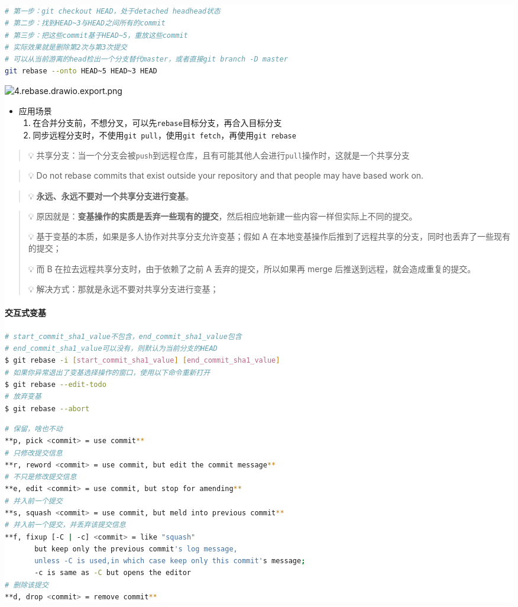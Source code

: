    ```bash
   # 第一步：git checkout HEAD，处于detached headhead状态
   # 第二步：找到HEAD~3与HEAD之间所有的commit
   # 第三步：把这些commit基于HEAD~5，重放这些commit
   # 实际效果就是删除第2次与第3次提交
   # 可以从当前游离的head检出一个分支替代master，或者直接git branch -D master
   git rebase --onto HEAD~5 HEAD~3 HEAD
   ```

   ![4.rebase.drawio.export.png](https://p6-juejin.byteimg.com/tos-cn-i-k3u1fbpfcp/1da45a8e6f444e5ca78b994b812705bb~tplv-k3u1fbpfcp-watermark.image?)

- 应用场景
  1. 在合并分支前，不想分叉，可以先`rebase`目标分支，再合入目标分支
  2. 同步远程分支时，不使用`git pull`，使用`git fetch`，再使用`git rebase`

> 💡 共享分支：当一个分支会被`push`到远程仓库，且有可能其他人会进行`pull`操作时，这就是一个共享分支

> 💡 Do not rebase commits that exist outside your repository and that people may have based work on.

> 💡 **永远、永远不要对一个共享分支进行变基**。

> 💡 原因就是：**变基操作的实质是丢弃一些现有的提交**，然后相应地新建一些内容一样但实际上不同的提交。
>
> 💡 基于变基的本质，如果是多人协作对共享分支允许变基；假如 A 在本地变基操作后推到了远程共享的分支，同时也丢弃了一些现有的提交；
>
> 💡 而 B 在拉去远程共享分支时，由于依赖了之前 A 丢弃的提交，所以如果再 merge 后推送到远程，就会造成重复的提交。
>
> 💡 解决方式：那就是永远不要对共享分支进行变基；

#### 交互式变基

```bash
# start_commit_sha1_value不包含，end_commit_sha1_value包含
# end_commit_sha1_value可以没有，则默认为当前分支的HEAD
$ git rebase -i [start_commit_sha1_value] [end_commit_sha1_value]
# 如果你异常退出了变基选择操作的窗口，使用以下命令重新打开
$ git rebase --edit-todo
# 放弃变基
$ git rebase --abort
```

```bash
# 保留，啥也不动
**p, pick <commit> = use commit**
# 只修改提交信息
**r, reword <commit> = use commit, but edit the commit message**
# 不只是修改提交信息
**e, edit <commit> = use commit, but stop for amending**
# 并入前一个提交
**s, squash <commit> = use commit, but meld into previous commit**
# 并入前一个提交，并丢弃该提交信息
**f, fixup [-C | -c] <commit> = like "squash"
       but keep only the previous commit's log message,
       unless -C is used,in which case keep only this commit's message;
       -c is same as -C but opens the editor
# 删除该提交
**d, drop <commit> = remove commit**
```
